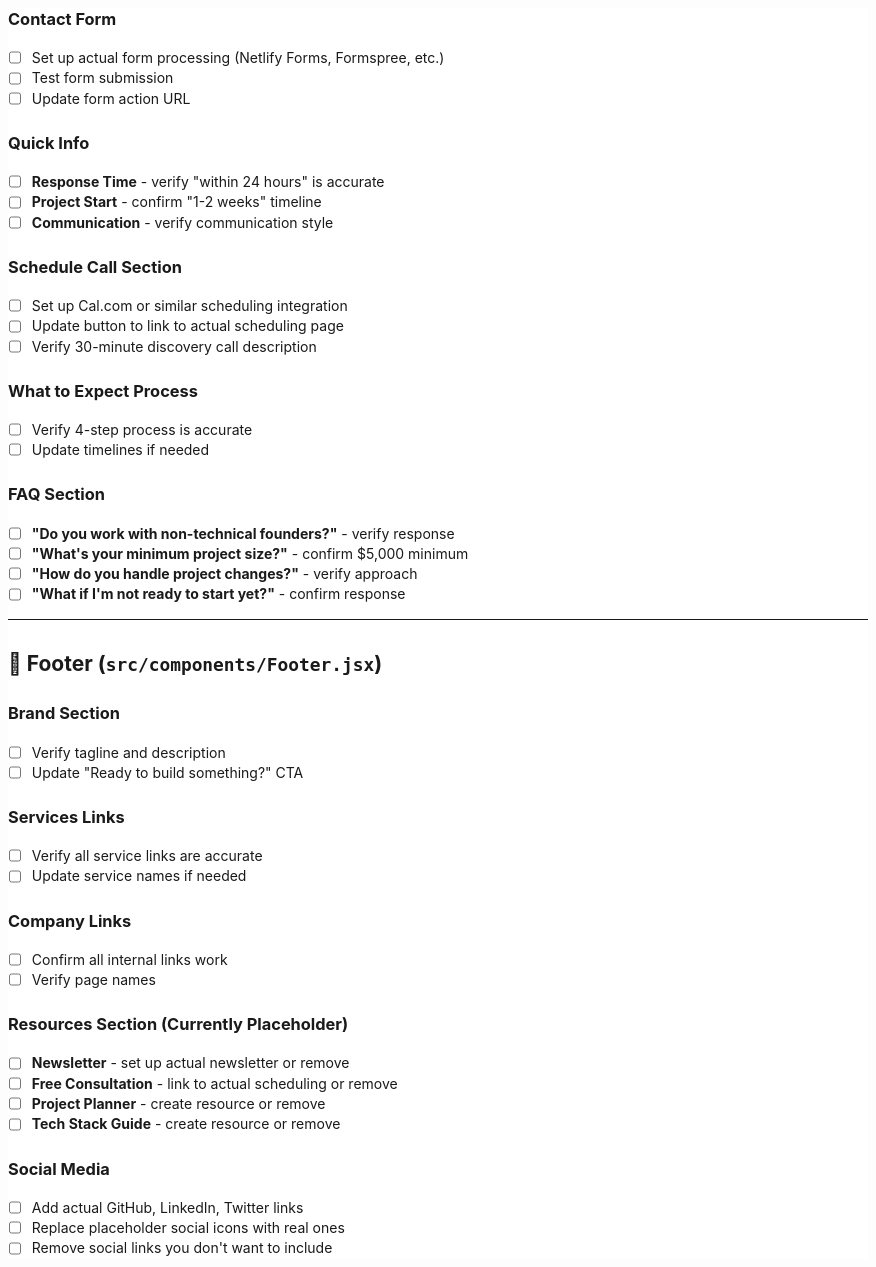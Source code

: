 ### Contact Form
- [ ] Set up actual form processing (Netlify Forms, Formspree, etc.)
- [ ] Test form submission
- [ ] Update form action URL

### Quick Info
- [ ] **Response Time** - verify "within 24 hours" is accurate
- [ ] **Project Start** - confirm "1-2 weeks" timeline
- [ ] **Communication** - verify communication style

### Schedule Call Section
- [ ] Set up Cal.com or similar scheduling integration
- [ ] Update button to link to actual scheduling page
- [ ] Verify 30-minute discovery call description

### What to Expect Process
- [ ] Verify 4-step process is accurate
- [ ] Update timelines if needed

### FAQ Section
- [ ] **"Do you work with non-technical founders?"** - verify response
- [ ] **"What's your minimum project size?"** - confirm $5,000 minimum
- [ ] **"How do you handle project changes?"** - verify approach
- [ ] **"What if I'm not ready to start yet?"** - confirm response

---

## 🦶 **Footer** (`src/components/Footer.jsx`)

### Brand Section
- [ ] Verify tagline and description
- [ ] Update "Ready to build something?" CTA

### Services Links
- [ ] Verify all service links are accurate
- [ ] Update service names if needed

### Company Links
- [ ] Confirm all internal links work
- [ ] Verify page names

### Resources Section (Currently Placeholder)
- [ ] **Newsletter** - set up actual newsletter or remove
- [ ] **Free Consultation** - link to actual scheduling or remove
- [ ] **Project Planner** - create resource or remove
- [ ] **Tech Stack Guide** - create resource or remove

### Social Media
- [ ] Add actual GitHub, LinkedIn, Twitter links
- [ ] Replace placeholder social icons with real ones
- [ ] Remove social links you don't want to include
